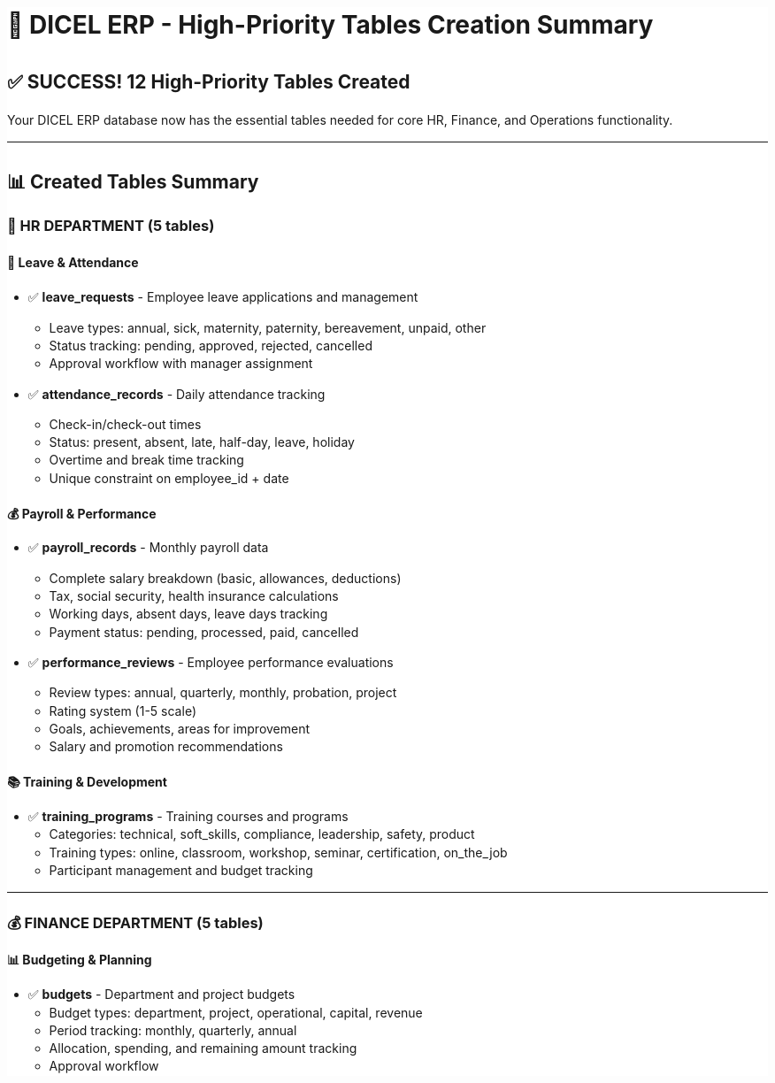 # 🚀 DICEL ERP - High-Priority Tables Creation Summary

## ✅ **SUCCESS! 12 High-Priority Tables Created**

Your DICEL ERP database now has the essential tables needed for core HR, Finance, and Operations functionality.

---

## 📊 **Created Tables Summary**

### **👥 HR DEPARTMENT (5 tables)**

#### **📅 Leave & Attendance**
- ✅ **leave_requests** - Employee leave applications and management
  - Leave types: annual, sick, maternity, paternity, bereavement, unpaid, other
  - Status tracking: pending, approved, rejected, cancelled
  - Approval workflow with manager assignment

- ✅ **attendance_records** - Daily attendance tracking
  - Check-in/check-out times
  - Status: present, absent, late, half-day, leave, holiday
  - Overtime and break time tracking
  - Unique constraint on employee_id + date

#### **💰 Payroll & Performance**
- ✅ **payroll_records** - Monthly payroll data
  - Complete salary breakdown (basic, allowances, deductions)
  - Tax, social security, health insurance calculations
  - Working days, absent days, leave days tracking
  - Payment status: pending, processed, paid, cancelled

- ✅ **performance_reviews** - Employee performance evaluations
  - Review types: annual, quarterly, monthly, probation, project
  - Rating system (1-5 scale)
  - Goals, achievements, areas for improvement
  - Salary and promotion recommendations

#### **📚 Training & Development**
- ✅ **training_programs** - Training courses and programs
  - Categories: technical, soft_skills, compliance, leadership, safety, product
  - Training types: online, classroom, workshop, seminar, certification, on_the_job
  - Participant management and budget tracking

---

### **💰 FINANCE DEPARTMENT (5 tables)**

#### **📊 Budgeting & Planning**
- ✅ **budgets** - Department and project budgets
  - Budget types: department, project, operational, capital, revenue
  - Period tracking: monthly, quarterly, annual
  - Allocation, spending, and remaining amount tracking
  - Approval workflow
